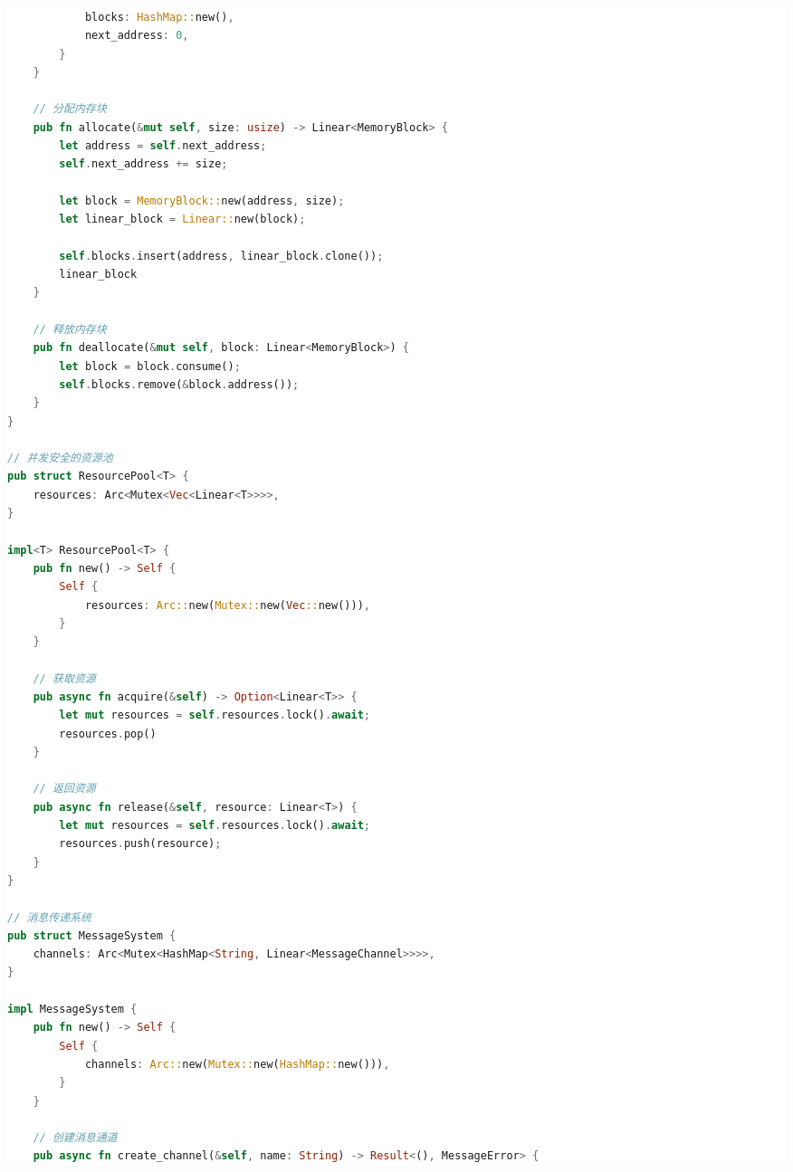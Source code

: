 ```rust
            blocks: HashMap::new(),
            next_address: 0,
        }
    }
    
    // 分配内存块
    pub fn allocate(&mut self, size: usize) -> Linear<MemoryBlock> {
        let address = self.next_address;
        self.next_address += size;
        
        let block = MemoryBlock::new(address, size);
        let linear_block = Linear::new(block);
        
        self.blocks.insert(address, linear_block.clone());
        linear_block
    }
    
    // 释放内存块
    pub fn deallocate(&mut self, block: Linear<MemoryBlock>) {
        let block = block.consume();
        self.blocks.remove(&block.address());
    }
}

// 并发安全的资源池
pub struct ResourcePool<T> {
    resources: Arc<Mutex<Vec<Linear<T>>>>,
}

impl<T> ResourcePool<T> {
    pub fn new() -> Self {
        Self {
            resources: Arc::new(Mutex::new(Vec::new())),
        }
    }
    
    // 获取资源
    pub async fn acquire(&self) -> Option<Linear<T>> {
        let mut resources = self.resources.lock().await;
        resources.pop()
    }
    
    // 返回资源
    pub async fn release(&self, resource: Linear<T>) {
        let mut resources = self.resources.lock().await;
        resources.push(resource);
    }
}

// 消息传递系统
pub struct MessageSystem {
    channels: Arc<Mutex<HashMap<String, Linear<MessageChannel>>>>,
}

impl MessageSystem {
    pub fn new() -> Self {
        Self {
            channels: Arc::new(Mutex::new(HashMap::new())),
        }
    }
    
    // 创建消息通道
    pub async fn create_channel(&self, name: String) -> Result<(), MessageError> {
```